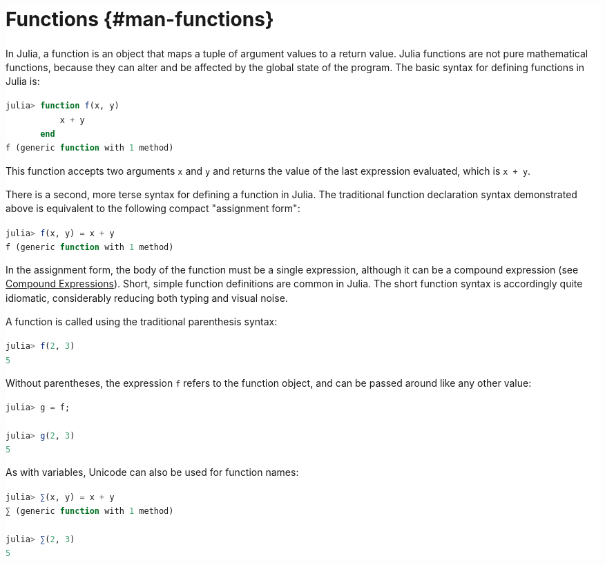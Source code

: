 
# Functions {#man-functions}

In Julia, a function is an object that maps a tuple of argument values to a return value. Julia functions are not pure mathematical functions, because they can alter and be affected by the global state of the program. The basic syntax for defining functions in Julia is:

```julia
julia> function f(x, y)
           x + y
       end
f (generic function with 1 method)
```


This function accepts two arguments `x` and `y` and returns the value of the last expression evaluated, which is `x + y`.

There is a second, more terse syntax for defining a function in Julia. The traditional function declaration syntax demonstrated above is equivalent to the following compact &quot;assignment form&quot;:

```julia
julia> f(x, y) = x + y
f (generic function with 1 method)
```


In the assignment form, the body of the function must be a single expression, although it can be a compound expression (see [Compound Expressions](/manual/control-flow#man-compound-expressions)). Short, simple function definitions are common in Julia. The short function syntax is accordingly quite idiomatic, considerably reducing both typing and visual noise.

A function is called using the traditional parenthesis syntax:

```julia
julia> f(2, 3)
5
```


Without parentheses, the expression `f` refers to the function object, and can be passed around like any other value:

```julia
julia> g = f;

julia> g(2, 3)
5
```


As with variables, Unicode can also be used for function names:

```julia
julia> ∑(x, y) = x + y
∑ (generic function with 1 method)

julia> ∑(2, 3)
5
```
